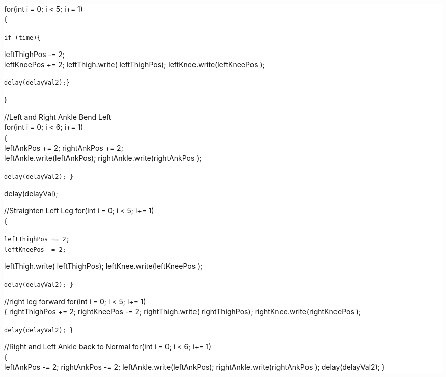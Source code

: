 for(int i = 0; i < 5; i+= 1)  
  {
    
    if (time){
   leftThighPos -= 2;               
    leftKneePos += 2;
   leftThigh.write( leftThighPos);
    leftKnee.write(leftKneePos );

    delay(delayVal2);}
  } 
 


//Left and Right Ankle Bend Left    
for(int i = 0; i < 6; i+= 1)  
  {   
    leftAnkPos += 2;
    rightAnkPos += 2;    
    leftAnkle.write(leftAnkPos);
    rightAnkle.write(rightAnkPos ); 
    
    delay(delayVal2); } 
    
delay(delayVal); 



  //Straighten Left Leg
for(int i = 0; i < 5; i+= 1)  
  {   
 
    leftThighPos += 2;               
    leftKneePos -= 2;
   leftThigh.write( leftThighPos);
    leftKnee.write(leftKneePos ); 
 
   
    
    delay(delayVal2); } 

//right leg forward
for(int i = 0; i < 5; i+= 1)  
  {
     rightThighPos += 2;
    rightKneePos -= 2; 
    rightThigh.write( rightThighPos);
    rightKnee.write(rightKneePos );    
    
    delay(delayVal2); } 


  
//Right and Left Ankle back to Normal
  for(int i = 0; i < 6; i+= 1)  
  {   
    leftAnkPos -= 2;
    rightAnkPos -= 2;
    leftAnkle.write(leftAnkPos);
    rightAnkle.write(rightAnkPos );
    delay(delayVal2); } 
